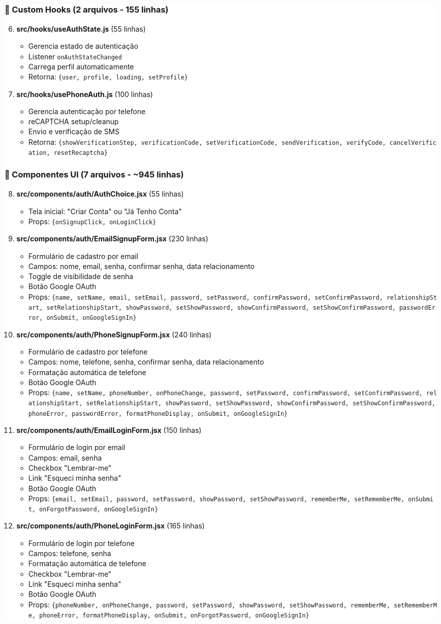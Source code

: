 ### 🎣 Custom Hooks (2 arquivos - 155 linhas)

6. **src/hooks/useAuthState.js** (55 linhas)
   - Gerencia estado de autenticação
   - Listener `onAuthStateChanged`
   - Carrega perfil automaticamente
   - Retorna: `{user, profile, loading, setProfile}`

7. **src/hooks/usePhoneAuth.js** (100 linhas)
   - Gerencia autenticação por telefone
   - reCAPTCHA setup/cleanup
   - Envio e verificação de SMS
   - Retorna: `{showVerificationStep, verificationCode, setVerificationCode, sendVerification, verifyCode, cancelVerification, resetRecaptcha}`

### 🎨 Componentes UI (7 arquivos - ~945 linhas)

8. **src/components/auth/AuthChoice.jsx** (55 linhas)
   - Tela inicial: "Criar Conta" ou "Já Tenho Conta"
   - Props: `{onSignupClick, onLoginClick}`

9. **src/components/auth/EmailSignupForm.jsx** (230 linhas)
   - Formulário de cadastro por email
   - Campos: nome, email, senha, confirmar senha, data relacionamento
   - Toggle de visibilidade de senha
   - Botão Google OAuth
   - Props: `{name, setName, email, setEmail, password, setPassword, confirmPassword, setConfirmPassword, relationshipStart, setRelationshipStart, showPassword, setShowPassword, showConfirmPassword, setShowConfirmPassword, passwordError, onSubmit, onGoogleSignIn}`

10. **src/components/auth/PhoneSignupForm.jsx** (240 linhas)
    - Formulário de cadastro por telefone
    - Campos: nome, telefone, senha, confirmar senha, data relacionamento
    - Formatação automática de telefone
    - Botão Google OAuth
    - Props: `{name, setName, phoneNumber, onPhoneChange, password, setPassword, confirmPassword, setConfirmPassword, relationshipStart, setRelationshipStart, showPassword, setShowPassword, showConfirmPassword, setShowConfirmPassword, phoneError, passwordError, formatPhoneDisplay, onSubmit, onGoogleSignIn}`

11. **src/components/auth/EmailLoginForm.jsx** (150 linhas)
    - Formulário de login por email
    - Campos: email, senha
    - Checkbox "Lembrar-me"
    - Link "Esqueci minha senha"
    - Botão Google OAuth
    - Props: `{email, setEmail, password, setPassword, showPassword, setShowPassword, rememberMe, setRememberMe, onSubmit, onForgotPassword, onGoogleSignIn}`

12. **src/components/auth/PhoneLoginForm.jsx** (165 linhas)
    - Formulário de login por telefone
    - Campos: telefone, senha
    - Formatação automática de telefone
    - Checkbox "Lembrar-me"
    - Link "Esqueci minha senha"
    - Botão Google OAuth
    - Props: `{phoneNumber, onPhoneChange, password, setPassword, showPassword, setShowPassword, rememberMe, setRememberMe, phoneError, formatPhoneDisplay, onSubmit, onForgotPassword, onGoogleSignIn}`

